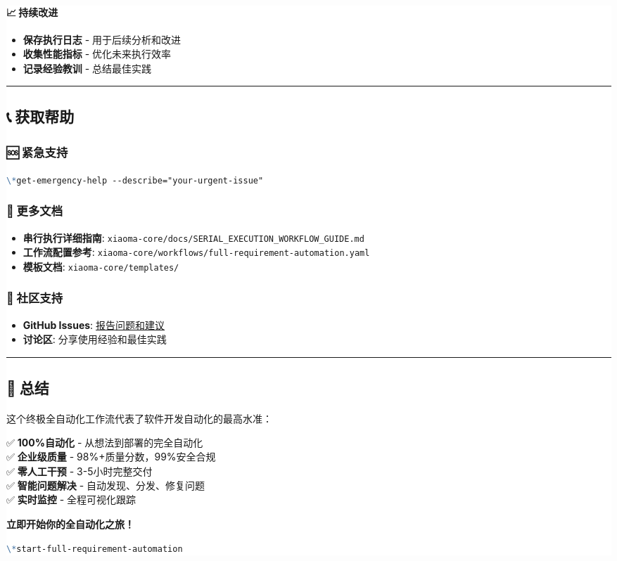 #### 📈 持续改进

- **保存执行日志** - 用于后续分析和改进
- **收集性能指标** - 优化未来执行效率
- **记录经验教训** - 总结最佳实践

---

## 📞 获取帮助

### 🆘 紧急支持

```markdown
\*get-emergency-help --describe="your-urgent-issue"
```

### 📖 更多文档

- **串行执行详细指南**: `xiaoma-core/docs/SERIAL_EXECUTION_WORKFLOW_GUIDE.md`
- **工作流配置参考**: `xiaoma-core/workflows/full-requirement-automation.yaml`
- **模板文档**: `xiaoma-core/templates/`

### 💬 社区支持

- **GitHub Issues**: [报告问题和建议](https://github.com/zqyl-xiaoma/xiaoma-cli-release/issues)
- **讨论区**: 分享使用经验和最佳实践

---

## 🎯 总结

这个终极全自动化工作流代表了软件开发自动化的最高水准：

✅ **100%自动化** - 从想法到部署的完全自动化  
✅ **企业级质量** - 98%+质量分数，99%安全合规  
✅ **零人工干预** - 3-5小时完整交付  
✅ **智能问题解决** - 自动发现、分发、修复问题  
✅ **实时监控** - 全程可视化跟踪

**立即开始你的全自动化之旅！**

```markdown
\*start-full-requirement-automation
```

